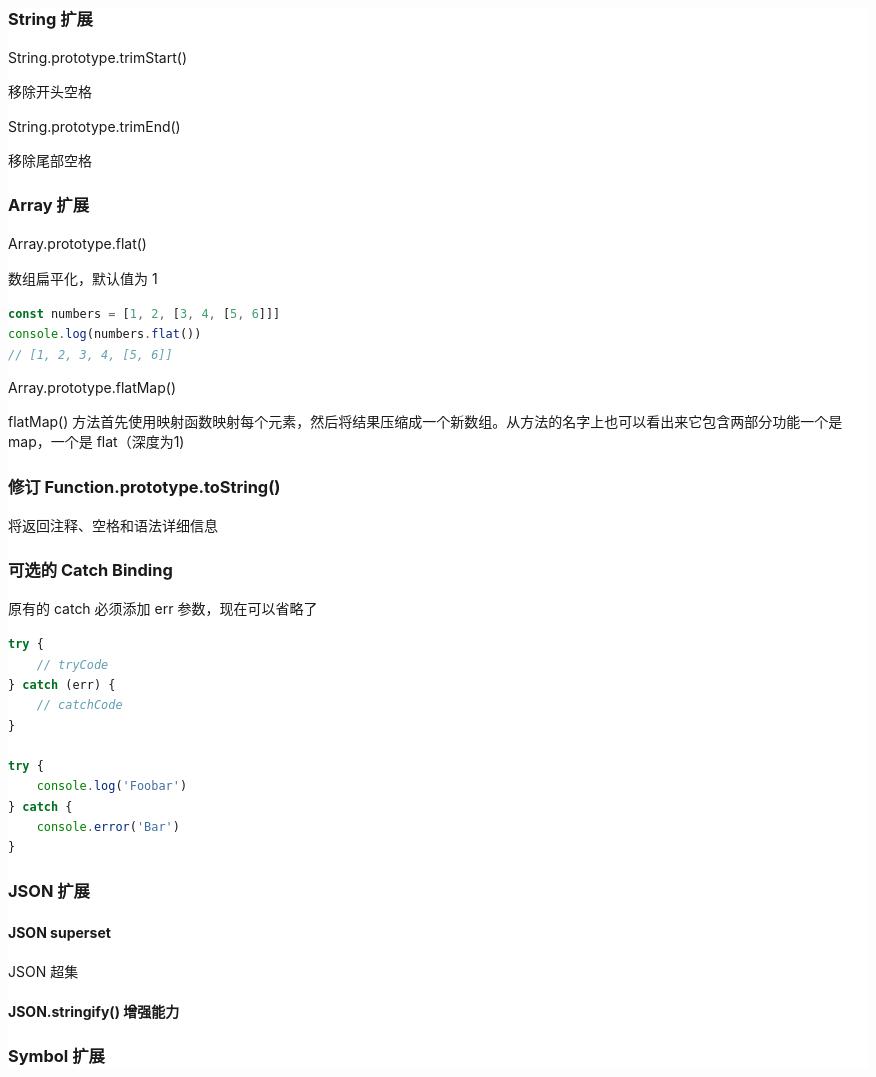 ### String 扩展

String.prototype.trimStart()

移除开头空格

String.prototype.trimEnd()

移除尾部空格

### Array 扩展

Array.prototype.flat()

数组扁平化，默认值为 1 

```js
const numbers = [1, 2, [3, 4, [5, 6]]]
console.log(numbers.flat())
// [1, 2, 3, 4, [5, 6]]
```

Array.prototype.flatMap()

flatMap() 方法首先使用映射函数映射每个元素，然后将结果压缩成一个新数组。从方法的名字上也可以看出来它包含两部分功能一个是 map，一个是 flat（深度为1)

### 修订 Function.prototype.toString()

将返回注释、空格和语法详细信息

### 可选的 Catch Binding

原有的 catch 必须添加 err 参数，现在可以省略了

```js
try {
    // tryCode
} catch (err) {
    // catchCode
}

try {
    console.log('Foobar')
} catch {
    console.error('Bar')
}
```
### JSON 扩展

#### JSON superset

JSON 超集

#### JSON.stringify() 增强能力

### Symbol 扩展
